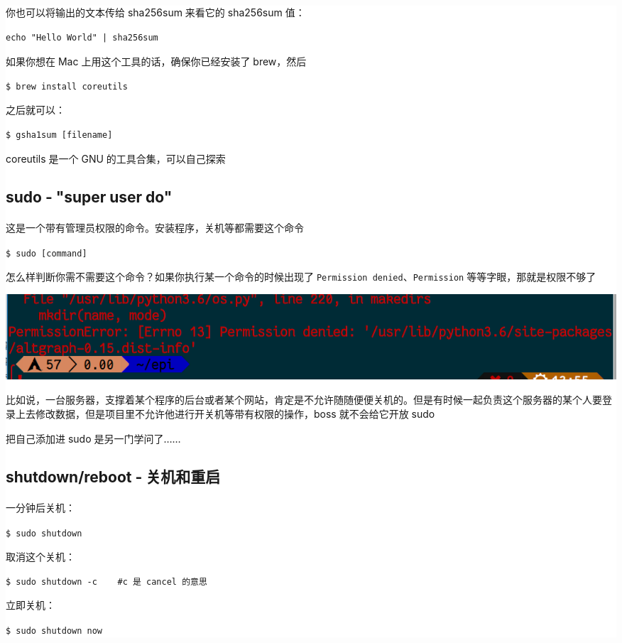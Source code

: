 你也可以将输出的文本传给 sha256sum 来看它的 sha256sum 值：

```shell
echo "Hello World" | sha256sum
```

如果你想在 Mac 上用这个工具的话，确保你已经安装了 brew，然后

```shell
$ brew install coreutils
```

之后就可以：

```shell
$ gsha1sum [filename]
```

coreutils 是一个 GNU 的工具合集，可以自己探索

## sudo - "super user do"

这是一个带有管理员权限的命令。安装程序，关机等都需要这个命令

```shell
$ sudo [command]
```

怎么样判断你需不需要这个命令？如果你执行某一个命令的时候出现了 `Permission denied`、`Permission` 等等字眼，那就是权限不够了

![Permission](Permission.png)

比如说，一台服务器，支撑着某个程序的后台或者某个网站，肯定是不允许随随便便关机的。但是有时候一起负责这个服务器的某个人要登录上去修改数据，但是项目里不允许他进行开关机等带有权限的操作，boss 就不会给它开放 sudo

把自己添加进 sudo 是另一门学问了……

## shutdown/reboot - 关机和重启

一分钟后关机：
```shell
$ sudo shutdown
```

取消这个关机：

```shell
$ sudo shutdown -c    #c 是 cancel 的意思
```

立即关机：

```shell
$ sudo shutdown now
```
